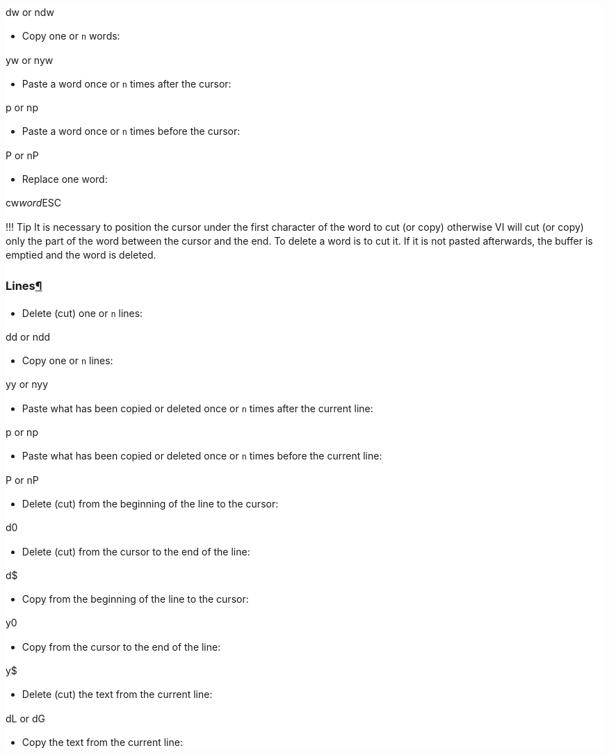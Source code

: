 dw or ndw

- Copy one or `n` words:

yw or nyw

- Paste a word once or `n` times after the cursor:

p or np

- Paste a word once or `n` times before the cursor:

P or nP

- Replace one word:

cw*word*ESC

!!! Tip It is necessary to position the cursor under the first  character of the word to cut (or copy) otherwise VI will cut (or copy)  only the part of the word between the cursor and the end. To delete a  word is to cut it. If it is not pasted afterwards, the buffer is emptied and the word is deleted.

### Lines[¶](https://docs.rockylinux.org/zh/books/admin_guide/05-vi/#lines)

- Delete (cut) one or `n` lines:

dd or ndd

- Copy one or `n` lines:

yy or nyy

- Paste what has been copied or deleted once or `n` times after the current line:

p or np

- Paste what has been copied or deleted once or `n` times before the current line:

P or nP

- Delete (cut) from the beginning of the line to the cursor:

d0

- Delete (cut) from the cursor to the end of the line:

d$

- Copy from the beginning of the line to the cursor:

y0

- Copy from the cursor to the end of the line:

y$

- Delete (cut) the text from the current line:

dL or dG

- Copy the text from the current line:

